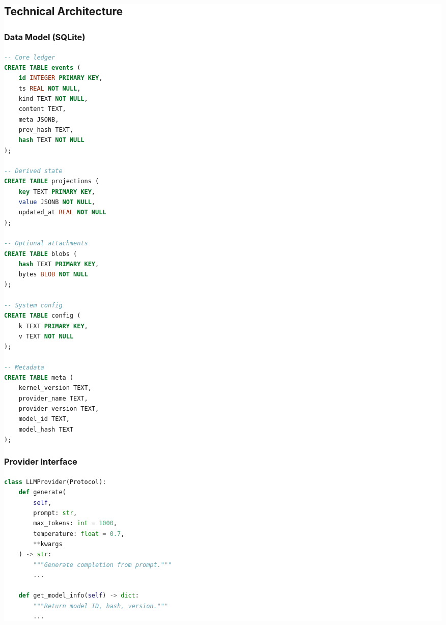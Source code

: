 
## Technical Architecture

### Data Model (SQLite)

```sql
-- Core ledger
CREATE TABLE events (
    id INTEGER PRIMARY KEY,
    ts REAL NOT NULL,
    kind TEXT NOT NULL,
    content TEXT,
    meta JSONB,
    prev_hash TEXT,
    hash TEXT NOT NULL
);

-- Derived state
CREATE TABLE projections (
    key TEXT PRIMARY KEY,
    value JSONB NOT NULL,
    updated_at REAL NOT NULL
);

-- Optional attachments
CREATE TABLE blobs (
    hash TEXT PRIMARY KEY,
    bytes BLOB NOT NULL
);

-- System config
CREATE TABLE config (
    k TEXT PRIMARY KEY,
    v TEXT NOT NULL
);

-- Metadata
CREATE TABLE meta (
    kernel_version TEXT,
    provider_name TEXT,
    provider_version TEXT,
    model_id TEXT,
    model_hash TEXT
);
```

### Provider Interface

```python
class LLMProvider(Protocol):
    def generate(
        self,
        prompt: str,
        max_tokens: int = 1000,
        temperature: float = 0.7,
        **kwargs
    ) -> str:
        """Generate completion from prompt."""
        ...
    
    def get_model_info(self) -> dict:
        """Return model ID, hash, version."""
        ...
```

